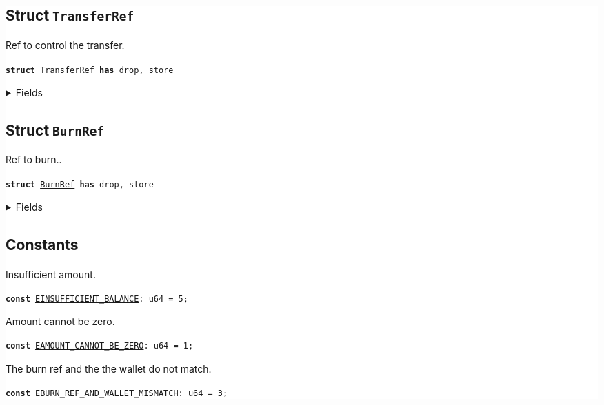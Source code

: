 <a name="0x1_fungible_asset_TransferRef"></a>

## Struct `TransferRef`

Ref to control the transfer.


<pre><code><b>struct</b> <a href="fungible_asset.md#0x1_fungible_asset_TransferRef">TransferRef</a> <b>has</b> drop, store
</code></pre>



<details><summary>Fields</summary></details>

<a name="0x1_fungible_asset_BurnRef"></a>

## Struct `BurnRef`

Ref to burn..


<pre><code><b>struct</b> <a href="fungible_asset.md#0x1_fungible_asset_BurnRef">BurnRef</a> <b>has</b> drop, store
</code></pre>



<details><summary>Fields</summary></details>

<a name="@Constants_0"></a>

## Constants


<a name="0x1_fungible_asset_EINSUFFICIENT_BALANCE"></a>

Insufficient amount.


<pre><code><b>const</b> <a href="fungible_asset.md#0x1_fungible_asset_EINSUFFICIENT_BALANCE">EINSUFFICIENT_BALANCE</a>: u64 = 5;
</code></pre>



<a name="0x1_fungible_asset_EAMOUNT_CANNOT_BE_ZERO"></a>

Amount cannot be zero.


<pre><code><b>const</b> <a href="fungible_asset.md#0x1_fungible_asset_EAMOUNT_CANNOT_BE_ZERO">EAMOUNT_CANNOT_BE_ZERO</a>: u64 = 1;
</code></pre>



<a name="0x1_fungible_asset_EBURN_REF_AND_WALLET_MISMATCH"></a>

The burn ref and the the wallet do not match.


<pre><code><b>const</b> <a href="fungible_asset.md#0x1_fungible_asset_EBURN_REF_AND_WALLET_MISMATCH">EBURN_REF_AND_WALLET_MISMATCH</a>: u64 = 3;
</code></pre>
